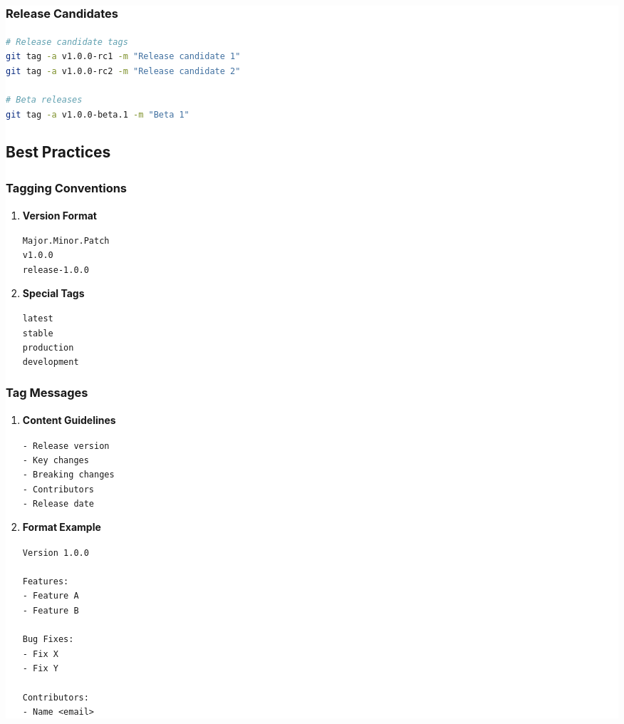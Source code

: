 ### Release Candidates
```bash
# Release candidate tags
git tag -a v1.0.0-rc1 -m "Release candidate 1"
git tag -a v1.0.0-rc2 -m "Release candidate 2"

# Beta releases
git tag -a v1.0.0-beta.1 -m "Beta 1"
```

## Best Practices

### Tagging Conventions
1. **Version Format**
   ```
   Major.Minor.Patch
   v1.0.0
   release-1.0.0
   ```

2. **Special Tags**
   ```
   latest
   stable
   production
   development
   ```

### Tag Messages
1. **Content Guidelines**
   ```
   - Release version
   - Key changes
   - Breaking changes
   - Contributors
   - Release date
   ```

2. **Format Example**
   ```
   Version 1.0.0
   
   Features:
   - Feature A
   - Feature B
   
   Bug Fixes:
   - Fix X
   - Fix Y
   
   Contributors:
   - Name <email>
   ```
